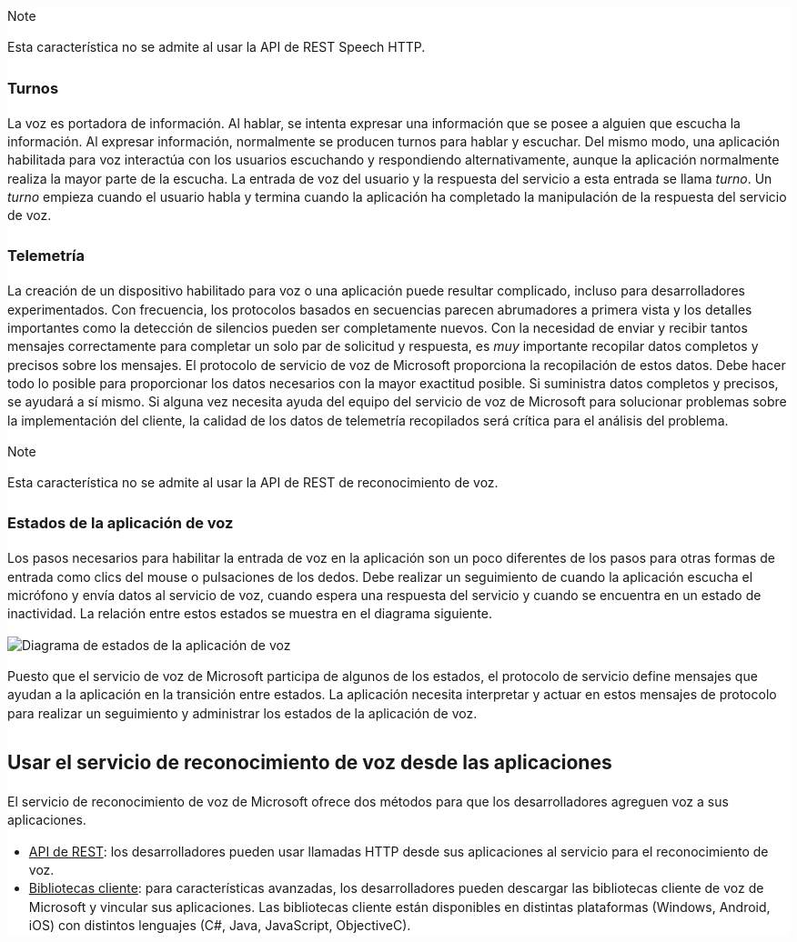 > [!NOTE]
> Esta característica no se admite al usar la API de REST Speech HTTP.

### <a name="turns"></a>Turnos

La voz es portadora de información. Al hablar, se intenta expresar una información que se posee a alguien que escucha la información. Al expresar información, normalmente se producen turnos para hablar y escuchar. Del mismo modo, una aplicación habilitada para voz interactúa con los usuarios escuchando y respondiendo alternativamente, aunque la aplicación normalmente realiza la mayor parte de la escucha. La entrada de voz del usuario y la respuesta del servicio a esta entrada se llama *turno*. Un *turno* empieza cuando el usuario habla y termina cuando la aplicación ha completado la manipulación de la respuesta del servicio de voz.

### <a name="telemetry"></a>Telemetría

La creación de un dispositivo habilitado para voz o una aplicación puede resultar complicado, incluso para desarrolladores experimentados. Con frecuencia, los protocolos basados en secuencias parecen abrumadores a primera vista y los detalles importantes como la detección de silencios pueden ser completamente nuevos. Con la necesidad de enviar y recibir tantos mensajes correctamente para completar un solo par de solicitud y respuesta, es *muy* importante recopilar datos completos y precisos sobre los mensajes. El protocolo de servicio de voz de Microsoft proporciona la recopilación de estos datos. Debe hacer todo lo posible para proporcionar los datos necesarios con la mayor exactitud posible. Si suministra datos completos y precisos, se ayudará a sí mismo. Si alguna vez necesita ayuda del equipo del servicio de voz de Microsoft para solucionar problemas sobre la implementación del cliente, la calidad de los datos de telemetría recopilados será crítica para el análisis del problema.

> [!NOTE]
> Esta característica no se admite al usar la API de REST de reconocimiento de voz.

### <a name="speech-application-states"></a>Estados de la aplicación de voz

Los pasos necesarios para habilitar la entrada de voz en la aplicación son un poco diferentes de los pasos para otras formas de entrada como clics del mouse o pulsaciones de los dedos. Debe realizar un seguimiento de cuando la aplicación escucha el micrófono y envía datos al servicio de voz, cuando espera una respuesta del servicio y cuando se encuentra en un estado de inactividad. La relación entre estos estados se muestra en el diagrama siguiente.

![Diagrama de estados de la aplicación de voz](Images/speech-application-state-diagram.png)

Puesto que el servicio de voz de Microsoft participa de algunos de los estados, el protocolo de servicio define mensajes que ayudan a la aplicación en la transición entre estados. La aplicación necesita interpretar y actuar en estos mensajes de protocolo para realizar un seguimiento y administrar los estados de la aplicación de voz.

## <a name="using-the-speech-recognition-service-from-your-apps"></a>Usar el servicio de reconocimiento de voz desde las aplicaciones

El servicio de reconocimiento de voz de Microsoft ofrece dos métodos para que los desarrolladores agreguen voz a sus aplicaciones.

- [API de REST](GetStarted/GetStartedREST.md): los desarrolladores pueden usar llamadas HTTP desde sus aplicaciones al servicio para el reconocimiento de voz.
- [Bibliotecas cliente](GetStarted/GetStartedClientLibraries.md): para características avanzadas, los desarrolladores pueden descargar las bibliotecas cliente de voz de Microsoft y vincular sus aplicaciones.  Las bibliotecas cliente están disponibles en distintas plataformas (Windows, Android, iOS) con distintos lenguajes (C#, Java, JavaScript, ObjectiveC).
